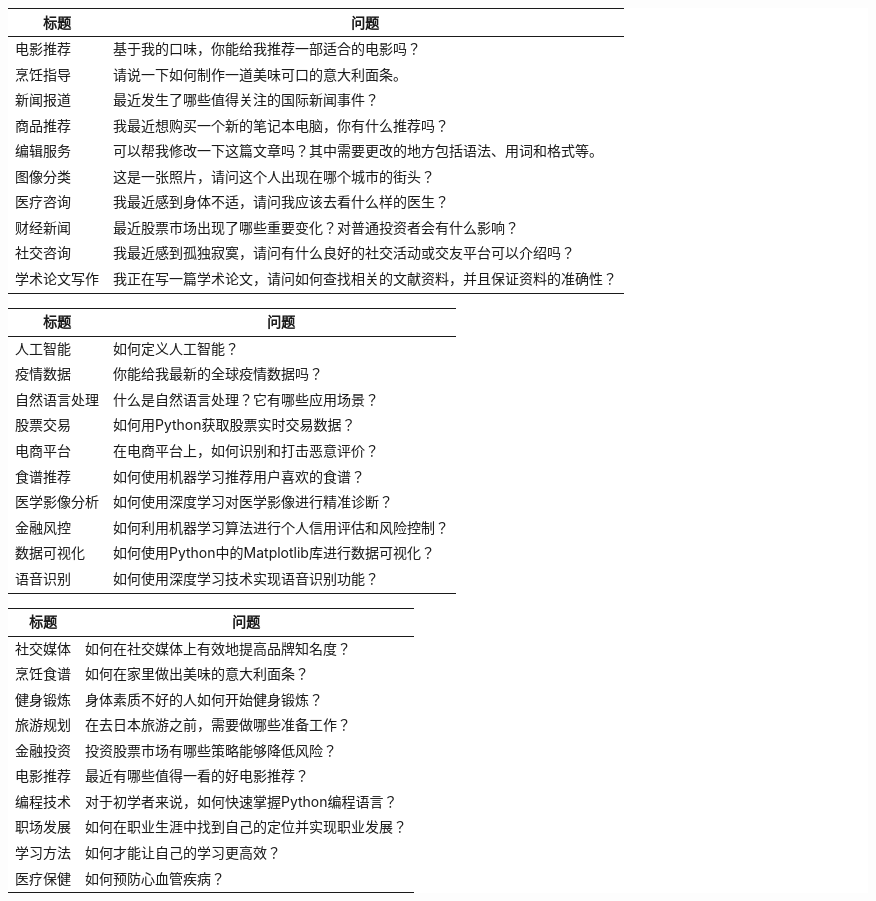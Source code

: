| 标题 | 问题 |
| --- | --- |
| 电影推荐 | 基于我的口味，你能给我推荐一部适合的电影吗？ |
| 烹饪指导 | 请说一下如何制作一道美味可口的意大利面条。 |
| 新闻报道 | 最近发生了哪些值得关注的国际新闻事件？ |
| 商品推荐 | 我最近想购买一个新的笔记本电脑，你有什么推荐吗？ |
| 编辑服务 | 可以帮我修改一下这篇文章吗？其中需要更改的地方包括语法、用词和格式等。 |
| 图像分类 | 这是一张照片，请问这个人出现在哪个城市的街头？ |
| 医疗咨询 | 我最近感到身体不适，请问我应该去看什么样的医生？ |
| 财经新闻 | 最近股票市场出现了哪些重要变化？对普通投资者会有什么影响？ |
| 社交咨询 | 我最近感到孤独寂寞，请问有什么良好的社交活动或交友平台可以介绍吗？ |
| 学术论文写作 | 我正在写一篇学术论文，请问如何查找相关的文献资料，并且保证资料的准确性？ |

| 标题 | 问题 |
| --- | --- |
| 人工智能 | 如何定义人工智能？ |
| 疫情数据 | 你能给我最新的全球疫情数据吗？ |
| 自然语言处理 | 什么是自然语言处理？它有哪些应用场景？ |
| 股票交易 | 如何用Python获取股票实时交易数据？ |
| 电商平台 | 在电商平台上，如何识别和打击恶意评价？ |
| 食谱推荐 | 如何使用机器学习推荐用户喜欢的食谱？ |
| 医学影像分析 | 如何使用深度学习对医学影像进行精准诊断？ |
| 金融风控 | 如何利用机器学习算法进行个人信用评估和风险控制？ |
| 数据可视化 | 如何使用Python中的Matplotlib库进行数据可视化？ |
| 语音识别 | 如何使用深度学习技术实现语音识别功能？ |

| 标题 | 问题 |
| --- | --- |
| 社交媒体 | 如何在社交媒体上有效地提高品牌知名度？|
| 烹饪食谱 | 如何在家里做出美味的意大利面条？ |
| 健身锻炼 | 身体素质不好的人如何开始健身锻炼？ |
| 旅游规划 | 在去日本旅游之前，需要做哪些准备工作？ |
| 金融投资 | 投资股票市场有哪些策略能够降低风险？ |
| 电影推荐 | 最近有哪些值得一看的好电影推荐？ |
| 编程技术 | 对于初学者来说，如何快速掌握Python编程语言？ |
| 职场发展 | 如何在职业生涯中找到自己的定位并实现职业发展？ |
| 学习方法 | 如何才能让自己的学习更高效？ |
| 医疗保健 | 如何预防心血管疾病？ |

